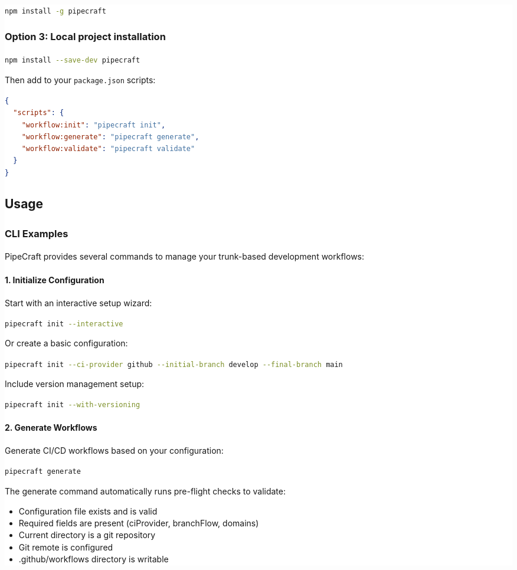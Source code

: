 ```bash
npm install -g pipecraft
```

### Option 3: Local project installation

```bash
npm install --save-dev pipecraft
```

Then add to your `package.json` scripts:

```json
{
  "scripts": {
    "workflow:init": "pipecraft init",
    "workflow:generate": "pipecraft generate",
    "workflow:validate": "pipecraft validate"
  }
}
```

## Usage

### CLI Examples

PipeCraft provides several commands to manage your trunk-based development workflows:

#### 1. Initialize Configuration

Start with an interactive setup wizard:
```bash
pipecraft init --interactive
```

Or create a basic configuration:
```bash
pipecraft init --ci-provider github --initial-branch develop --final-branch main
```

Include version management setup:
```bash
pipecraft init --with-versioning
```

#### 2. Generate Workflows

Generate CI/CD workflows based on your configuration:
```bash
pipecraft generate
```

The generate command automatically runs pre-flight checks to validate:
- Configuration file exists and is valid
- Required fields are present (ciProvider, branchFlow, domains)
- Current directory is a git repository
- Git remote is configured
- .github/workflows directory is writable

